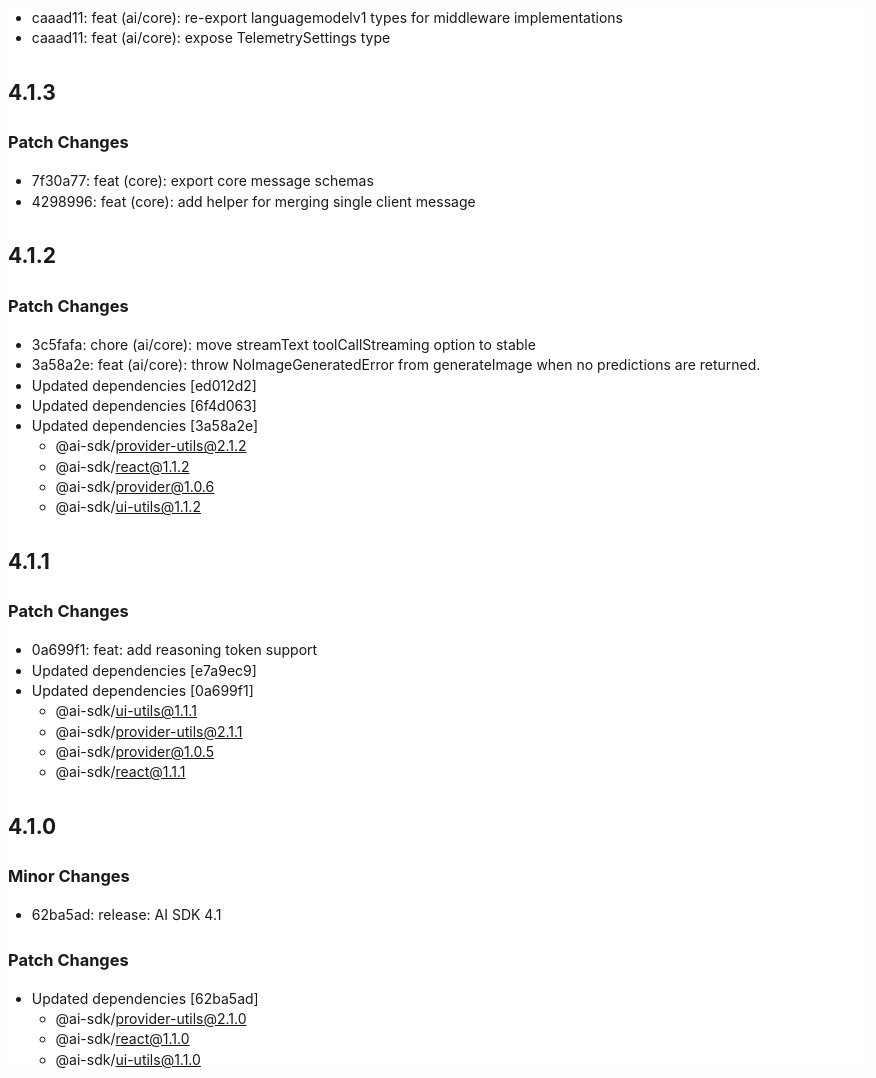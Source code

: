- caaad11: feat (ai/core): re-export languagemodelv1 types for middleware implementations
- caaad11: feat (ai/core): expose TelemetrySettings type

## 4.1.3

### Patch Changes

- 7f30a77: feat (core): export core message schemas
- 4298996: feat (core): add helper for merging single client message

## 4.1.2

### Patch Changes

- 3c5fafa: chore (ai/core): move streamText toolCallStreaming option to stable
- 3a58a2e: feat (ai/core): throw NoImageGeneratedError from generateImage when no predictions are returned.
- Updated dependencies [ed012d2]
- Updated dependencies [6f4d063]
- Updated dependencies [3a58a2e]
  - @ai-sdk/provider-utils@2.1.2
  - @ai-sdk/react@1.1.2
  - @ai-sdk/provider@1.0.6
  - @ai-sdk/ui-utils@1.1.2

## 4.1.1

### Patch Changes

- 0a699f1: feat: add reasoning token support
- Updated dependencies [e7a9ec9]
- Updated dependencies [0a699f1]
  - @ai-sdk/ui-utils@1.1.1
  - @ai-sdk/provider-utils@2.1.1
  - @ai-sdk/provider@1.0.5
  - @ai-sdk/react@1.1.1

## 4.1.0

### Minor Changes

- 62ba5ad: release: AI SDK 4.1

### Patch Changes

- Updated dependencies [62ba5ad]
  - @ai-sdk/provider-utils@2.1.0
  - @ai-sdk/react@1.1.0
  - @ai-sdk/ui-utils@1.1.0
